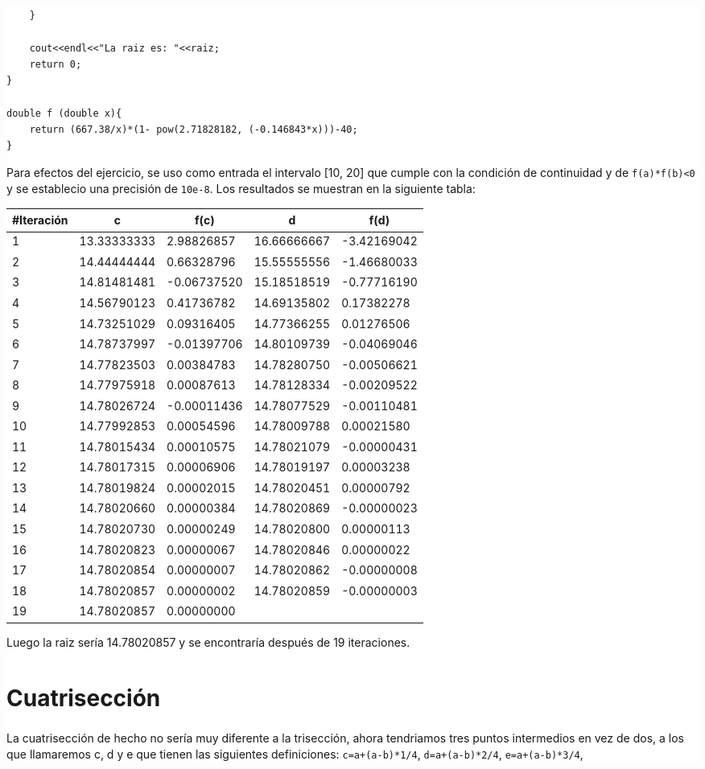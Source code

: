         }
       
        cout<<endl<<"La raiz es: "<<raiz;  
        return 0;
    }
    
    double f (double x){
        return (667.38/x)*(1- pow(2.71828182, (-0.146843*x)))-40;
    }
        

Para efectos del ejercicio, se uso como entrada el intervalo [10, 20] que cumple con la condición de continuidad y de `f(a)*f(b)<0` y se establecio una precisión de `10e-8`. Los resultados se muestran en la siguiente tabla:

|  #Iteración |c   |f(c)   |d   |f(d)   |
| ------------ | ------------ | ------------ | ------------ | ------------ |
|1|13.33333333|2.98826857|16.66666667|-3.42169042|
|2|14.44444444|0.66328796|15.55555556|-1.46680033|
|3|14.81481481|-0.06737520|15.18518519|-0.77716190|
|4|14.56790123|0.41736782|14.69135802|0.17382278|
|5|14.73251029|0.09316405|14.77366255|0.01276506|
|6|14.78737997|-0.01397706|14.80109739|-0.04069046|
|7|14.77823503|0.00384783|14.78280750|-0.00506621|
|8|14.77975918|0.00087613|14.78128334|-0.00209522|
|9|14.78026724|-0.00011436|14.78077529|-0.00110481|
|10|14.77992853|0.00054596|14.78009788|0.00021580|
|11|14.78015434|0.00010575|14.78021079|-0.00000431|
|12|14.78017315|0.00006906|14.78019197|0.00003238|
|13|14.78019824|0.00002015|14.78020451|0.00000792|
|14|14.78020660|0.00000384|14.78020869|-0.00000023|
|15|14.78020730|0.00000249|14.78020800|0.00000113|
|16|14.78020823|0.00000067|14.78020846|0.00000022|
|17|14.78020854|0.00000007|14.78020862|-0.00000008|
|18|14.78020857|0.00000002|14.78020859|-0.00000003|
|19|14.78020857|0.00000000|

Luego la raiz sería 14.78020857 y se encontraría después de 19 iteraciones.

# Cuatrisección
La cuatrisección de hecho no sería muy diferente a la trisección, ahora tendriamos tres puntos intermedios en vez de dos, a los que llamaremos c, d y e que tienen las siguientes definiciones:
`c=a+(a-b)*1/4`,
`d=a+(a-b)*2/4`,
`e=a+(a-b)*3/4`,
